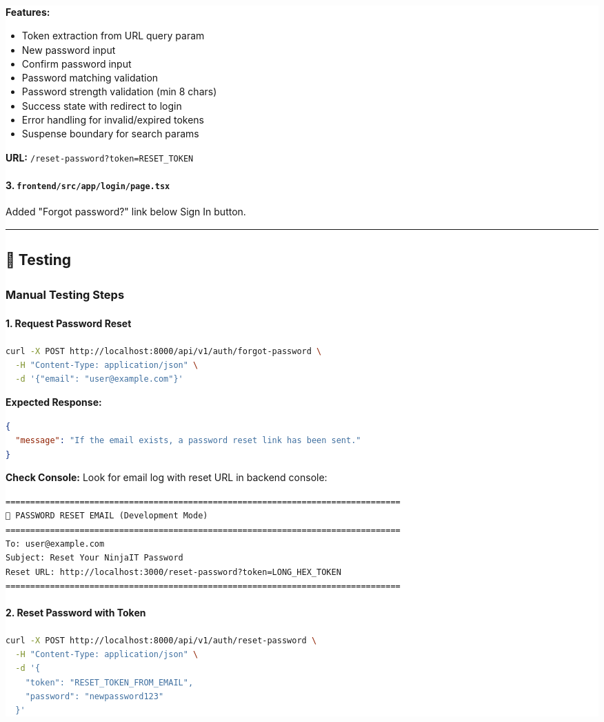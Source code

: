 **Features:**
- Token extraction from URL query param
- New password input
- Confirm password input
- Password matching validation
- Password strength validation (min 8 chars)
- Success state with redirect to login
- Error handling for invalid/expired tokens
- Suspense boundary for search params

**URL:** `/reset-password?token=RESET_TOKEN`

#### 3. **`frontend/src/app/login/page.tsx`**
Added "Forgot password?" link below Sign In button.

---

## 🧪 Testing

### Manual Testing Steps

#### 1. **Request Password Reset**

```bash
curl -X POST http://localhost:8000/api/v1/auth/forgot-password \
  -H "Content-Type: application/json" \
  -d '{"email": "user@example.com"}'
```

**Expected Response:**
```json
{
  "message": "If the email exists, a password reset link has been sent."
}
```

**Check Console:**
Look for email log with reset URL in backend console:
```
================================================================================
📧 PASSWORD RESET EMAIL (Development Mode)
================================================================================
To: user@example.com
Subject: Reset Your NinjaIT Password
Reset URL: http://localhost:3000/reset-password?token=LONG_HEX_TOKEN
================================================================================
```

#### 2. **Reset Password with Token**

```bash
curl -X POST http://localhost:8000/api/v1/auth/reset-password \
  -H "Content-Type: application/json" \
  -d '{
    "token": "RESET_TOKEN_FROM_EMAIL",
    "password": "newpassword123"
  }'
```
